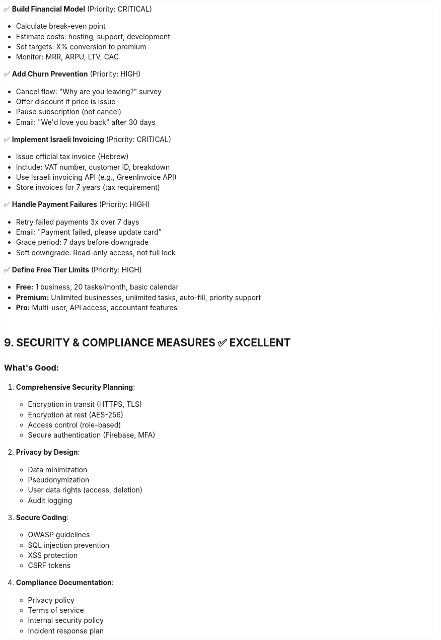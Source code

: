 ✅ **Build Financial Model** (Priority: CRITICAL)
- Calculate break-even point
- Estimate costs: hosting, support, development
- Set targets: X% conversion to premium
- Monitor: MRR, ARPU, LTV, CAC

✅ **Add Churn Prevention** (Priority: HIGH)
- Cancel flow: "Why are you leaving?" survey
- Offer discount if price is issue
- Pause subscription (not cancel)
- Email: "We'd love you back" after 30 days

✅ **Implement Israeli Invoicing** (Priority: CRITICAL)
- Issue official tax invoice (Hebrew)
- Include: VAT number, customer ID, breakdown
- Use Israeli invoicing API (e.g., GreenInvoice API)
- Store invoices for 7 years (tax requirement)

✅ **Handle Payment Failures** (Priority: HIGH)
- Retry failed payments 3x over 7 days
- Email: "Payment failed, please update card"
- Grace period: 7 days before downgrade
- Soft downgrade: Read-only access, not full lock

✅ **Define Free Tier Limits** (Priority: HIGH)
- **Free:** 1 business, 20 tasks/month, basic calendar
- **Premium:** Unlimited businesses, unlimited tasks, auto-fill, priority support
- **Pro:** Multi-user, API access, accountant features

---

## 9. SECURITY & COMPLIANCE MEASURES ✅ EXCELLENT

### What's Good:

1. **Comprehensive Security Planning**:
   - Encryption in transit (HTTPS, TLS)
   - Encryption at rest (AES-256)
   - Access control (role-based)
   - Secure authentication (Firebase, MFA)

2. **Privacy by Design**:
   - Data minimization
   - Pseudonymization
   - User data rights (access, deletion)
   - Audit logging

3. **Secure Coding**:
   - OWASP guidelines
   - SQL injection prevention
   - XSS protection
   - CSRF tokens

4. **Compliance Documentation**:
   - Privacy policy
   - Terms of service
   - Internal security policy
   - Incident response plan
